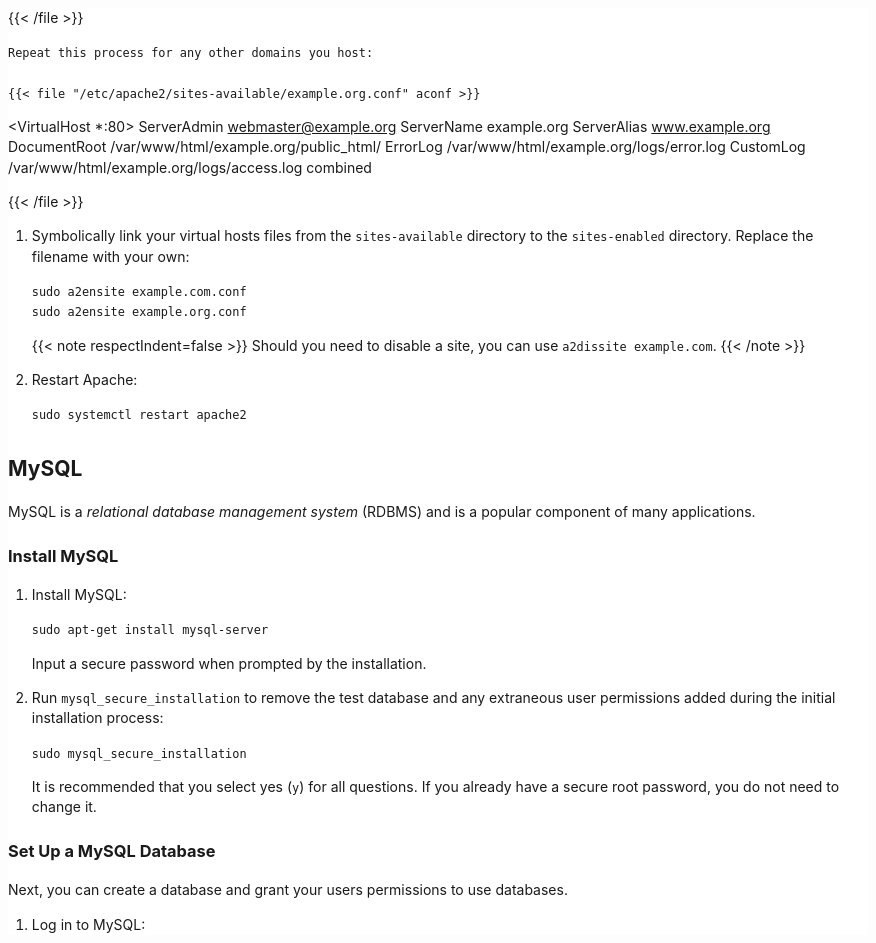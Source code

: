 {{< /file >}}


    Repeat this process for any other domains you host:

    {{< file "/etc/apache2/sites-available/example.org.conf" aconf >}}
<VirtualHost *:80>
     ServerAdmin webmaster@example.org
     ServerName example.org
     ServerAlias www.example.org
     DocumentRoot /var/www/html/example.org/public_html/
     ErrorLog /var/www/html/example.org/logs/error.log
     CustomLog /var/www/html/example.org/logs/access.log combined
</VirtualHost>

{{< /file >}}


1.  Symbolically link your virtual hosts files from the `sites-available` directory to the `sites-enabled` directory. Replace the filename with your own:

        sudo a2ensite example.com.conf
        sudo a2ensite example.org.conf

    {{< note respectIndent=false >}}
Should you need to disable a site, you can use `a2dissite example.com`.
{{< /note >}}

1.  Restart Apache:

        sudo systemctl restart apache2


## MySQL

MySQL is a *relational database management system* (RDBMS) and is a popular component of many applications.

### Install MySQL

1.  Install MySQL:

        sudo apt-get install mysql-server

    Input a secure password when prompted by the installation.

1.  Run `mysql_secure_installation` to remove the test database and any extraneous user permissions added during the initial installation process:

        sudo mysql_secure_installation

    It is recommended that you select yes (`y`) for all questions. If you already have a secure root password, you do not need to change it.

### Set Up a MySQL Database

Next, you can create a database and grant your users permissions to use databases.

1.  Log in to MySQL:
